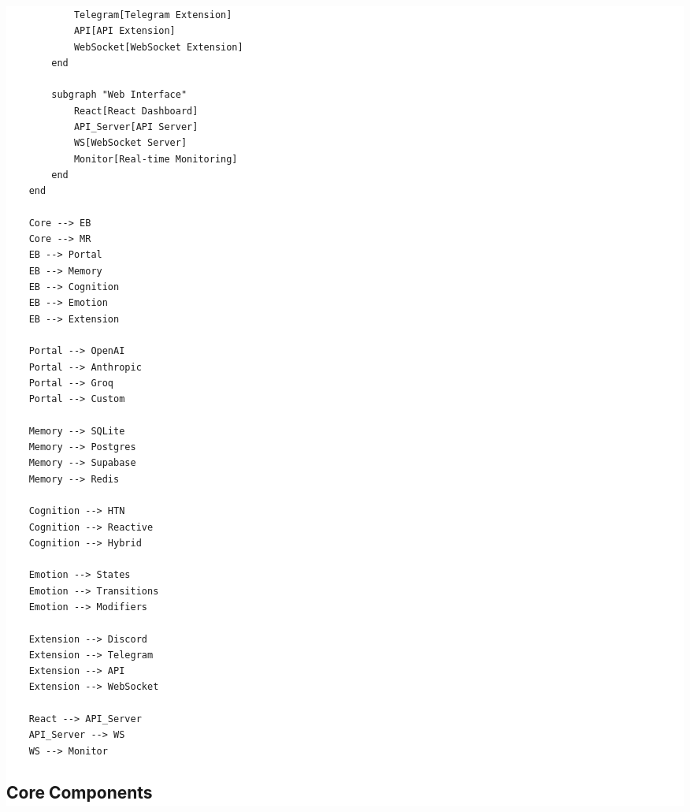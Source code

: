 ```mermaid
            Telegram[Telegram Extension]
            API[API Extension]
            WebSocket[WebSocket Extension]
        end
        
        subgraph "Web Interface"
            React[React Dashboard]
            API_Server[API Server]
            WS[WebSocket Server]
            Monitor[Real-time Monitoring]
        end
    end
    
    Core --> EB
    Core --> MR
    EB --> Portal
    EB --> Memory
    EB --> Cognition
    EB --> Emotion
    EB --> Extension
    
    Portal --> OpenAI
    Portal --> Anthropic
    Portal --> Groq
    Portal --> Custom
    
    Memory --> SQLite
    Memory --> Postgres
    Memory --> Supabase
    Memory --> Redis
    
    Cognition --> HTN
    Cognition --> Reactive
    Cognition --> Hybrid
    
    Emotion --> States
    Emotion --> Transitions
    Emotion --> Modifiers
    
    Extension --> Discord
    Extension --> Telegram
    Extension --> API
    Extension --> WebSocket
    
    React --> API_Server
    API_Server --> WS
    WS --> Monitor
```

## Core Components
